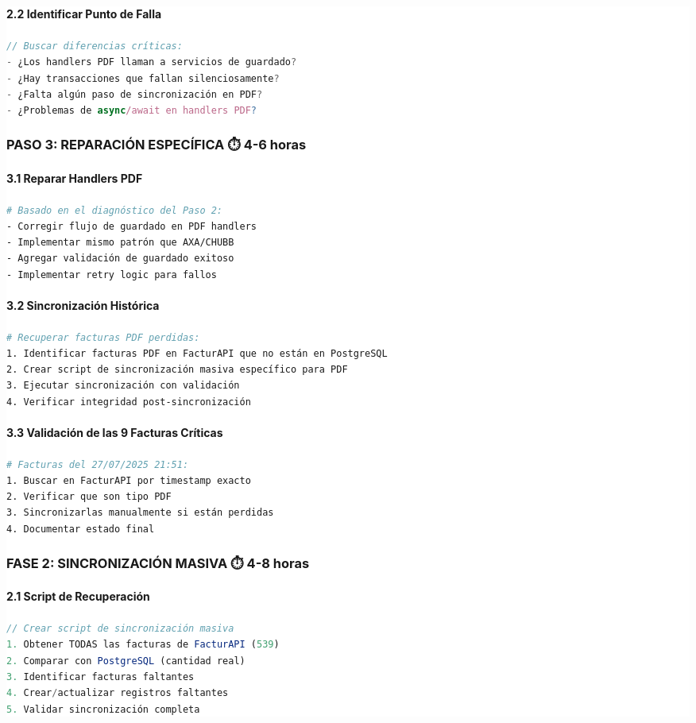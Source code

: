 #### 2.2 Identificar Punto de Falla

```javascript
// Buscar diferencias críticas:
- ¿Los handlers PDF llaman a servicios de guardado?
- ¿Hay transacciones que fallan silenciosamente?
- ¿Falta algún paso de sincronización en PDF?
- ¿Problemas de async/await en handlers PDF?
```

### **PASO 3: REPARACIÓN ESPECÍFICA** ⏱️ 4-6 horas

#### 3.1 Reparar Handlers PDF

```bash
# Basado en el diagnóstico del Paso 2:
- Corregir flujo de guardado en PDF handlers
- Implementar mismo patrón que AXA/CHUBB
- Agregar validación de guardado exitoso
- Implementar retry logic para fallos
```

#### 3.2 Sincronización Histórica

```bash
# Recuperar facturas PDF perdidas:
1. Identificar facturas PDF en FacturAPI que no están en PostgreSQL
2. Crear script de sincronización masiva específico para PDF
3. Ejecutar sincronización con validación
4. Verificar integridad post-sincronización
```

#### 3.3 Validación de las 9 Facturas Críticas

```bash
# Facturas del 27/07/2025 21:51:
1. Buscar en FacturAPI por timestamp exacto
2. Verificar que son tipo PDF
3. Sincronizarlas manualmente si están perdidas
4. Documentar estado final
```

### **FASE 2: SINCRONIZACIÓN MASIVA** ⏱️ 4-8 horas

#### 2.1 Script de Recuperación

```javascript
// Crear script de sincronización masiva
1. Obtener TODAS las facturas de FacturAPI (539)
2. Comparar con PostgreSQL (cantidad real)
3. Identificar facturas faltantes
4. Crear/actualizar registros faltantes
5. Validar sincronización completa
```
